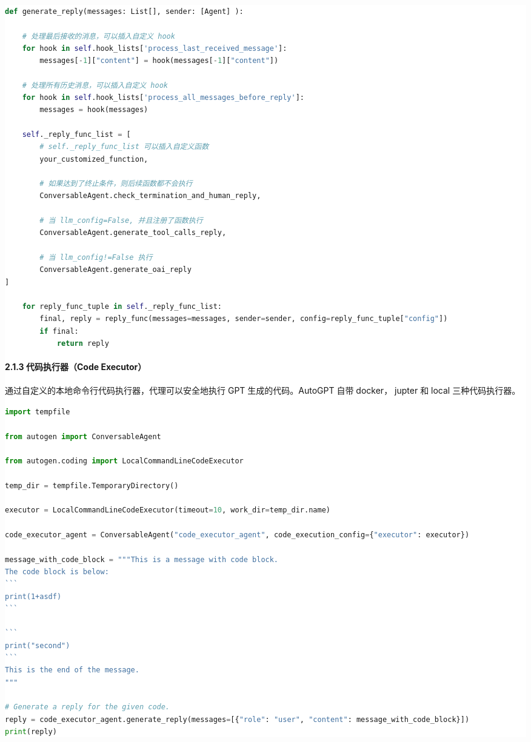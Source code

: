```python
def generate_reply(messages: List[], sender: [Agent] ):
    
    # 处理最后接收的消息，可以插入自定义 hook
    for hook in self.hook_lists['process_last_received_message']:
        messages[-1]["content"] = hook(messages[-1]["content"])
    
    # 处理所有历史消息，可以插入自定义 hook
    for hook in self.hook_lists['process_all_messages_before_reply']:
        messages = hook(messages)

    self._reply_func_list = [
        # self._reply_func_list 可以插入自定义函数
        your_customized_function,  
        
        # 如果达到了终止条件，则后续函数都不会执行
        ConversableAgent.check_termination_and_human_reply,
        
        # 当 llm_config=False, 并且注册了函数执行
        ConversableAgent.generate_tool_calls_reply,
        
        # 当 llm_config!=False 执行
        ConversableAgent.generate_oai_reply
]
    
    for reply_func_tuple in self._reply_func_list:
        final, reply = reply_func(messages=messages, sender=sender, config=reply_func_tuple["config"])
        if final:
            return reply
```

#### 2.1.3  **代码执行器（Code Executor）** 

 通过自定义的本地命令行代码执行器，代理可以安全地执行 GPT 生成的代码。AutoGPT 自带 docker， jupter 和 local 三种代码执行器。

````python
import tempfile

from autogen import ConversableAgent

from autogen.coding import LocalCommandLineCodeExecutor

temp_dir = tempfile.TemporaryDirectory()

executor = LocalCommandLineCodeExecutor(timeout=10, work_dir=temp_dir.name)

code_executor_agent = ConversableAgent("code_executor_agent", code_execution_config={"executor": executor})

message_with_code_block = """This is a message with code block.
The code block is below:
```
print(1+asdf)
```

```
print("second")
```
This is the end of the message.
"""

# Generate a reply for the given code.
reply = code_executor_agent.generate_reply(messages=[{"role": "user", "content": message_with_code_block}])
print(reply)
````